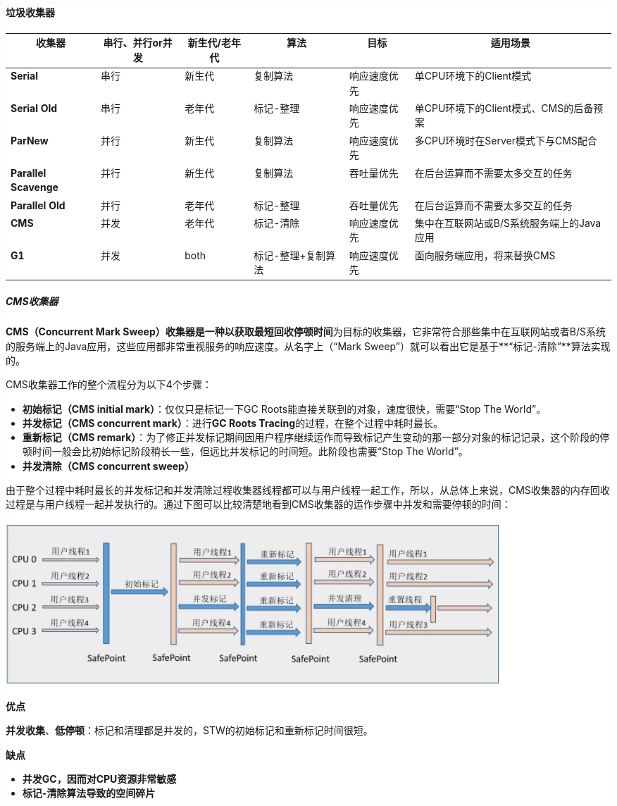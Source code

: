 #### 垃圾收集器

| 收集器                | 串行、并行or并发 | 新生代/老年代 | 算法               | 目标         | 适用场景                                  |
| --------------------- | ---------------- | ------------- | ------------------ | ------------ | ----------------------------------------- |
| **Serial**            | 串行             | 新生代        | 复制算法           | 响应速度优先 | 单CPU环境下的Client模式                   |
| **Serial Old**        | 串行             | 老年代        | 标记-整理          | 响应速度优先 | 单CPU环境下的Client模式、CMS的后备预案    |
| **ParNew**            | 并行             | 新生代        | 复制算法           | 响应速度优先 | 多CPU环境时在Server模式下与CMS配合        |
| **Parallel Scavenge** | 并行             | 新生代        | 复制算法           | 吞吐量优先   | 在后台运算而不需要太多交互的任务          |
| **Parallel Old**      | 并行             | 老年代        | 标记-整理          | 吞吐量优先   | 在后台运算而不需要太多交互的任务          |
| **CMS**               | 并发             | 老年代        | 标记-清除          | 响应速度优先 | 集中在互联网站或B/S系统服务端上的Java应用 |
| **G1**                | 并发             | both          | 标记-整理+复制算法 | 响应速度优先 | 面向服务端应用，将来替换CMS               |

##### CMS收集器

**CMS（Concurrent Mark Sweep）**收集器是一种以**获取最短回收停顿时间**为目标的收集器，它非常符合那些集中在互联网站或者B/S系统的服务端上的Java应用，这些应用都非常重视服务的响应速度。从名字上（“Mark Sweep”）就可以看出它是基于**“标记-清除”**算法实现的。

CMS收集器工作的整个流程分为以下4个步骤：

- **初始标记（CMS initial mark）**：仅仅只是标记一下GC Roots能直接关联到的对象，速度很快，需要“Stop The World”。
- **并发标记（CMS concurrent mark）**：进行**GC Roots Tracing**的过程，在整个过程中耗时最长。
- **重新标记（CMS remark）**：为了修正并发标记期间因用户程序继续运作而导致标记产生变动的那一部分对象的标记记录，这个阶段的停顿时间一般会比初始标记阶段稍长一些，但远比并发标记的时间短。此阶段也需要“Stop The World”。
- **并发清除（CMS concurrent sweep）**

由于整个过程中耗时最长的并发标记和并发清除过程收集器线程都可以与用户线程一起工作，所以，从总体上来说，CMS收集器的内存回收过程是与用户线程一起并发执行的。通过下图可以比较清楚地看到CMS收集器的运作步骤中并发和需要停顿的时间：

![img](images/offer/f60599b2.png)

**优点**

**并发收集**、**低停顿**：标记和清理都是并发的，STW的初始标记和重新标记时间很短。

**缺点**

- **并发GC，因而对CPU资源非常敏感** 
- **标记-清除算法导致的空间碎片**
